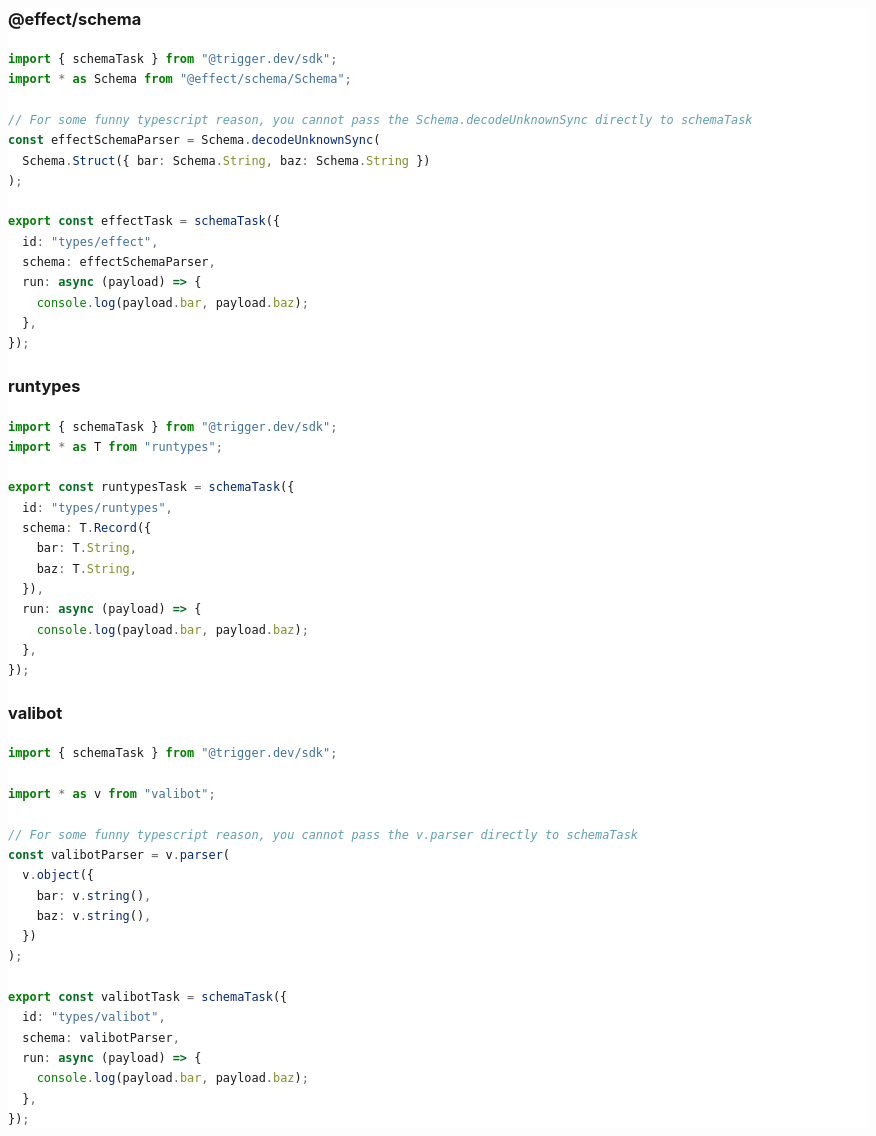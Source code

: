 ### @effect/schema

```ts
import { schemaTask } from "@trigger.dev/sdk";
import * as Schema from "@effect/schema/Schema";

// For some funny typescript reason, you cannot pass the Schema.decodeUnknownSync directly to schemaTask
const effectSchemaParser = Schema.decodeUnknownSync(
  Schema.Struct({ bar: Schema.String, baz: Schema.String })
);

export const effectTask = schemaTask({
  id: "types/effect",
  schema: effectSchemaParser,
  run: async (payload) => {
    console.log(payload.bar, payload.baz);
  },
});
```

### runtypes

```ts
import { schemaTask } from "@trigger.dev/sdk";
import * as T from "runtypes";

export const runtypesTask = schemaTask({
  id: "types/runtypes",
  schema: T.Record({
    bar: T.String,
    baz: T.String,
  }),
  run: async (payload) => {
    console.log(payload.bar, payload.baz);
  },
});
```

### valibot

```ts
import { schemaTask } from "@trigger.dev/sdk";

import * as v from "valibot";

// For some funny typescript reason, you cannot pass the v.parser directly to schemaTask
const valibotParser = v.parser(
  v.object({
    bar: v.string(),
    baz: v.string(),
  })
);

export const valibotTask = schemaTask({
  id: "types/valibot",
  schema: valibotParser,
  run: async (payload) => {
    console.log(payload.bar, payload.baz);
  },
});
```
